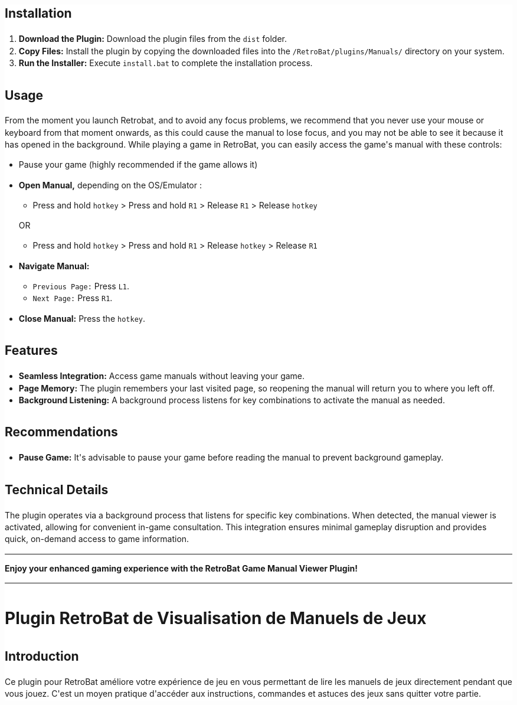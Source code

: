 ## Installation
1. **Download the Plugin:** Download the plugin files from the `dist` folder.
2. **Copy Files:** Install the plugin by copying the downloaded files into the `/RetroBat/plugins/Manuals/` directory on your system.
3. **Run the Installer:** Execute `install.bat` to complete the installation process.

## Usage
From the moment you launch Retrobat, and to avoid any focus problems, we recommend that you never use your mouse or keyboard from that moment onwards, as this could cause the manual to lose focus, and you may not be able to see it because it has opened in the background.
While playing a game in RetroBat, you can easily access the game's manual with these controls:
- Pause your game (highly recommended if the game allows it)
- **Open Manual,** depending on the OS/Emulator : 
  - Press and hold `hotkey` > Press and hold `R1` > Release `R1` > Release `hotkey`
    
  OR
  - Press and hold `hotkey` > Press and hold `R1` > Release `hotkey` > Release `R1` 
- **Navigate Manual:**
  - `Previous Page:` Press `L1`.
  - `Next Page:` Press `R1`.
- **Close Manual:** Press the `hotkey`.

## Features
- **Seamless Integration:** Access game manuals without leaving your game.
- **Page Memory:** The plugin remembers your last visited page, so reopening the manual will return you to where you left off.
- **Background Listening:** A background process listens for key combinations to activate the manual as needed.

## Recommendations
- **Pause Game:** It's advisable to pause your game before reading the manual to prevent background gameplay.

## Technical Details
The plugin operates via a background process that listens for specific key combinations. When detected, the manual viewer is activated, allowing for convenient in-game consultation. This integration ensures minimal gameplay disruption and provides quick, on-demand access to game information.

---

**Enjoy your enhanced gaming experience with the RetroBat Game Manual Viewer Plugin!**

---

# Plugin RetroBat de Visualisation de Manuels de Jeux

## Introduction
Ce plugin pour RetroBat améliore votre expérience de jeu en vous permettant de lire les manuels de jeux directement pendant que vous jouez. C'est un moyen pratique d'accéder aux instructions, commandes et astuces des jeux sans quitter votre partie.
